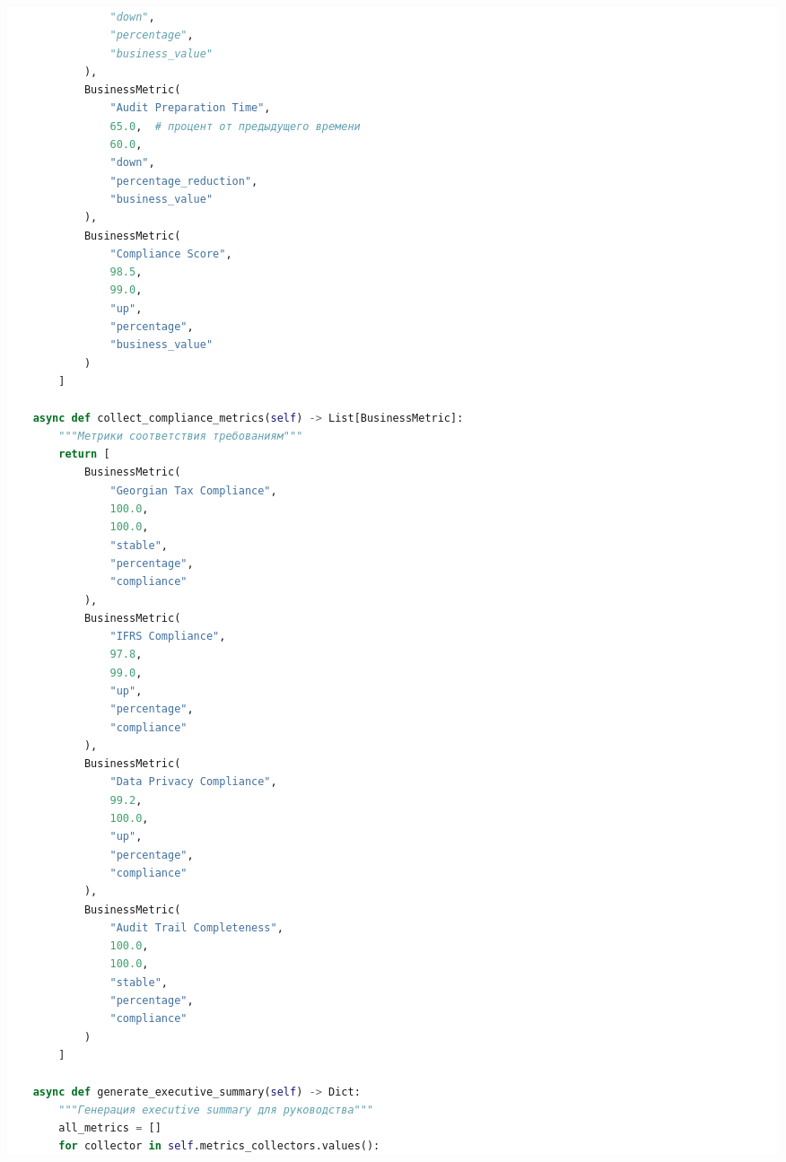 ```python
                "down",
                "percentage",
                "business_value"
            ),
            BusinessMetric(
                "Audit Preparation Time",
                65.0,  # процент от предыдущего времени
                60.0,
                "down",
                "percentage_reduction",
                "business_value"
            ),
            BusinessMetric(
                "Compliance Score", 
                98.5,
                99.0,
                "up",
                "percentage",
                "business_value"
            )
        ]
    
    async def collect_compliance_metrics(self) -> List[BusinessMetric]:
        """Метрики соответствия требованиям"""
        return [
            BusinessMetric(
                "Georgian Tax Compliance",
                100.0,
                100.0,
                "stable",
                "percentage",
                "compliance"
            ),
            BusinessMetric(
                "IFRS Compliance",
                97.8,
                99.0,
                "up",
                "percentage", 
                "compliance"
            ),
            BusinessMetric(
                "Data Privacy Compliance",
                99.2,
                100.0,
                "up",
                "percentage",
                "compliance"
            ),
            BusinessMetric(
                "Audit Trail Completeness",
                100.0,
                100.0,
                "stable",
                "percentage",
                "compliance"
            )
        ]
    
    async def generate_executive_summary(self) -> Dict:
        """Генерация executive summary для руководства"""
        all_metrics = []
        for collector in self.metrics_collectors.values():
```